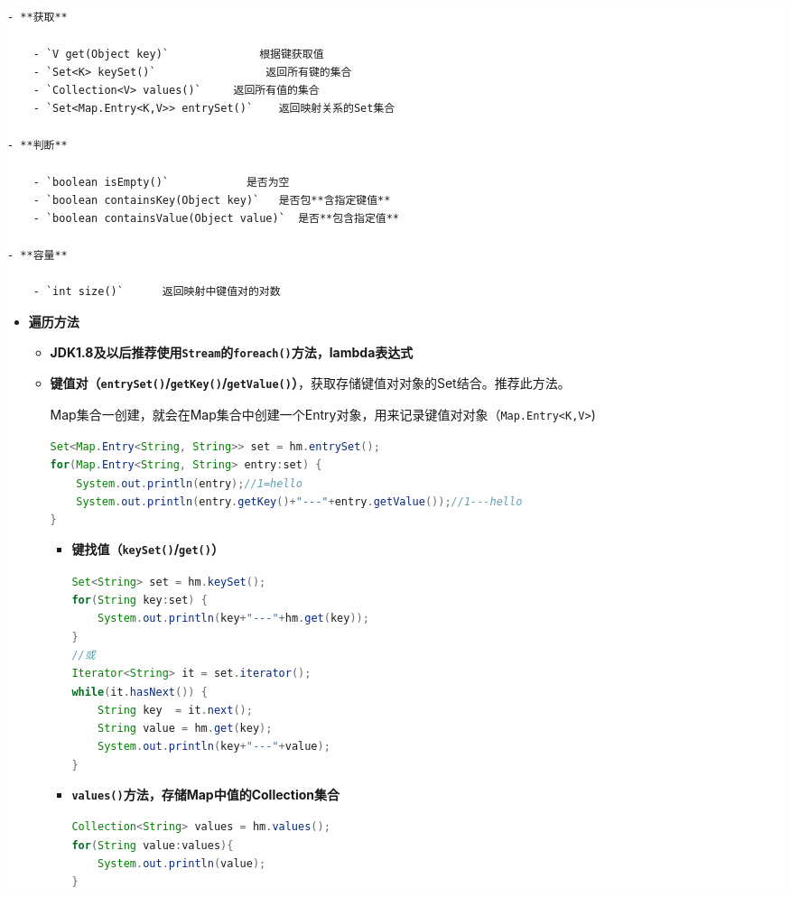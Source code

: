     - **获取**

        - `V get(Object key)`              根据键获取值
        - `Set<K> keySet()`                 返回所有键的集合
        - `Collection<V> values()`     返回所有值的集合
        - `Set<Map.Entry<K,V>> entrySet()`    返回映射关系的Set集合

    - **判断**

        - `boolean isEmpty()`            是否为空
        - `boolean containsKey(Object key)`   是否包**含指定键值**
        - `boolean containsValue(Object value)`  是否**包含指定值**

    - **容量**

        - `int size()`      返回映射中键值对的对数

- **遍历方法**

    - **JDK1.8及以后推荐使用`Stream`的`foreach()`方法，lambda表达式**

    - **键值对（`entrySet()`/`getKey()`/`getValue()`）**，获取存储键值对对象的Set结合。推荐此方法。

        Map集合一创建，就会在Map集合中创建一个Entry对象，用来记录键值对对象（`Map.Entry<K,V>`)

        ```java
        Set<Map.Entry<String, String>> set = hm.entrySet();
        for(Map.Entry<String, String> entry:set) {
        	System.out.println(entry);//1=hello
        	System.out.println(entry.getKey()+"---"+entry.getValue());//1---hello
        }
        ```

        - **键找值（`keySet()`/`get()`）**

            ```java
            Set<String> set = hm.keySet();
            for(String key:set) {
            	System.out.println(key+"---"+hm.get(key));
            }
            //或
            Iterator<String> it = set.iterator();
            while(it.hasNext()) {
            	String key  = it.next();
            	String value = hm.get(key);
            	System.out.println(key+"---"+value);
            }
            ```

        - **`values()`方法，存储Map中值的Collection集合**

            ```java
            Collection<String> values = hm.values();
            for(String value:values){
                System.out.println(value);
            }
            ```

